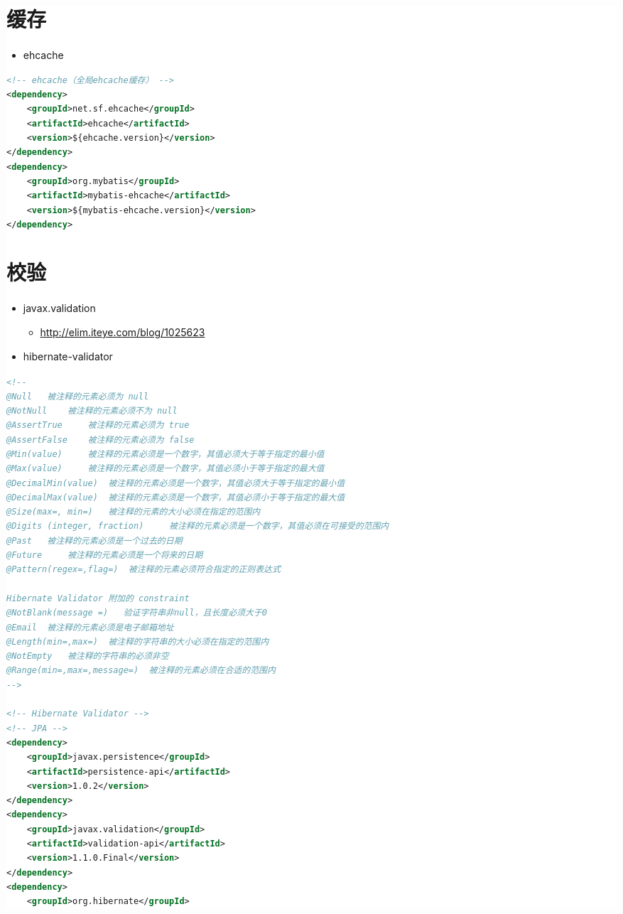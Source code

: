 
# 缓存

- ehcache 

```xml
<!-- ehcache（全局ehcache缓存） -->
<dependency>
    <groupId>net.sf.ehcache</groupId>
    <artifactId>ehcache</artifactId>
    <version>${ehcache.version}</version>
</dependency>
<dependency>
    <groupId>org.mybatis</groupId>
    <artifactId>mybatis-ehcache</artifactId>
    <version>${mybatis-ehcache.version}</version>
</dependency>
```

# 校验

-  javax.validation
    - http://elim.iteye.com/blog/1025623

- hibernate-validator

```xml
<!-- 
@Null   被注释的元素必须为 null  
@NotNull    被注释的元素必须不为 null  
@AssertTrue     被注释的元素必须为 true  
@AssertFalse    被注释的元素必须为 false  
@Min(value)     被注释的元素必须是一个数字，其值必须大于等于指定的最小值  
@Max(value)     被注释的元素必须是一个数字，其值必须小于等于指定的最大值  
@DecimalMin(value)  被注释的元素必须是一个数字，其值必须大于等于指定的最小值  
@DecimalMax(value)  被注释的元素必须是一个数字，其值必须小于等于指定的最大值  
@Size(max=, min=)   被注释的元素的大小必须在指定的范围内  
@Digits (integer, fraction)     被注释的元素必须是一个数字，其值必须在可接受的范围内  
@Past   被注释的元素必须是一个过去的日期  
@Future     被注释的元素必须是一个将来的日期  
@Pattern(regex=,flag=)  被注释的元素必须符合指定的正则表达式  
  
Hibernate Validator 附加的 constraint  
@NotBlank(message =)   验证字符串非null，且长度必须大于0  
@Email  被注释的元素必须是电子邮箱地址  
@Length(min=,max=)  被注释的字符串的大小必须在指定的范围内  
@NotEmpty   被注释的字符串的必须非空  
@Range(min=,max=,message=)  被注释的元素必须在合适的范围内 
-->

<!-- Hibernate Validator -->
<!-- JPA -->
<dependency>
    <groupId>javax.persistence</groupId>
    <artifactId>persistence-api</artifactId>
    <version>1.0.2</version>
</dependency>
<dependency>
    <groupId>javax.validation</groupId>
    <artifactId>validation-api</artifactId>
    <version>1.1.0.Final</version>
</dependency>
<dependency>
    <groupId>org.hibernate</groupId>
```